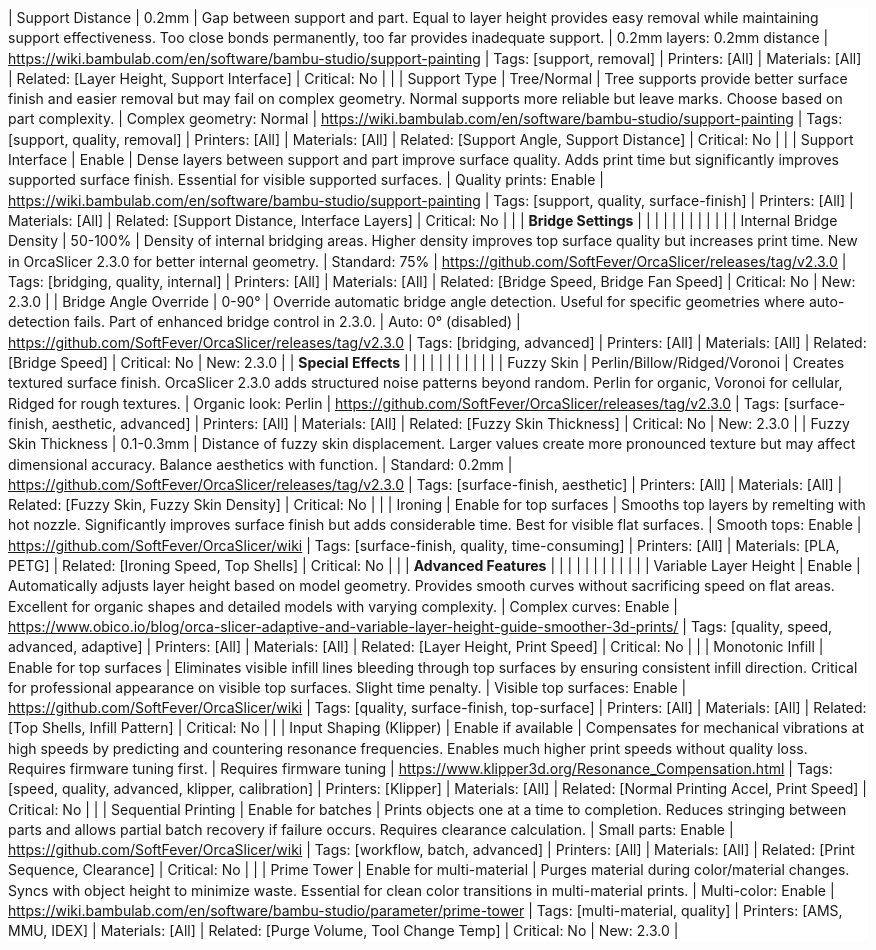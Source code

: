 | Support Distance | 0.2mm | Gap between support and part. Equal to layer height provides easy removal while maintaining support effectiveness. Too close bonds permanently, too far provides inadequate support. | 0.2mm layers: 0.2mm distance | https://wiki.bambulab.com/en/software/bambu-studio/support-painting | Tags: [support, removal] | Printers: [All] | Materials: [All] | Related: [Layer Height, Support Interface] | Critical: No |  |
| Support Type | Tree/Normal | Tree supports provide better surface finish and easier removal but may fail on complex geometry. Normal supports more reliable but leave marks. Choose based on part complexity. | Complex geometry: Normal | https://wiki.bambulab.com/en/software/bambu-studio/support-painting | Tags: [support, quality, removal] | Printers: [All] | Materials: [All] | Related: [Support Angle, Support Distance] | Critical: No |  |
| Support Interface | Enable | Dense layers between support and part improve surface quality. Adds print time but significantly improves supported surface finish. Essential for visible supported surfaces. | Quality prints: Enable | https://wiki.bambulab.com/en/software/bambu-studio/support-painting | Tags: [support, quality, surface-finish] | Printers: [All] | Materials: [All] | Related: [Support Distance, Interface Layers] | Critical: No |  |
| **Bridge Settings** |  |  |  |  |  |  |  |  |  |  |
| Internal Bridge Density | 50-100% | Density of internal bridging areas. Higher density improves top surface quality but increases print time. New in OrcaSlicer 2.3.0 for better internal geometry. | Standard: 75% | https://github.com/SoftFever/OrcaSlicer/releases/tag/v2.3.0 | Tags: [bridging, quality, internal] | Printers: [All] | Materials: [All] | Related: [Bridge Speed, Bridge Fan Speed] | Critical: No | New: 2.3.0 |
| Bridge Angle Override | 0-90° | Override automatic bridge angle detection. Useful for specific geometries where auto-detection fails. Part of enhanced bridge control in 2.3.0. | Auto: 0° (disabled) | https://github.com/SoftFever/OrcaSlicer/releases/tag/v2.3.0 | Tags: [bridging, advanced] | Printers: [All] | Materials: [All] | Related: [Bridge Speed] | Critical: No | New: 2.3.0 |
| **Special Effects** |  |  |  |  |  |  |  |  |  |  |
| Fuzzy Skin | Perlin/Billow/Ridged/Voronoi | Creates textured surface finish. OrcaSlicer 2.3.0 adds structured noise patterns beyond random. Perlin for organic, Voronoi for cellular, Ridged for rough textures. | Organic look: Perlin | https://github.com/SoftFever/OrcaSlicer/releases/tag/v2.3.0 | Tags: [surface-finish, aesthetic, advanced] | Printers: [All] | Materials: [All] | Related: [Fuzzy Skin Thickness] | Critical: No | New: 2.3.0 |
| Fuzzy Skin Thickness | 0.1-0.3mm | Distance of fuzzy skin displacement. Larger values create more pronounced texture but may affect dimensional accuracy. Balance aesthetics with function. | Standard: 0.2mm | https://github.com/SoftFever/OrcaSlicer/releases/tag/v2.3.0 | Tags: [surface-finish, aesthetic] | Printers: [All] | Materials: [All] | Related: [Fuzzy Skin, Fuzzy Skin Density] | Critical: No |  |
| Ironing | Enable for top surfaces | Smooths top layers by remelting with hot nozzle. Significantly improves surface finish but adds considerable time. Best for visible flat surfaces. | Smooth tops: Enable | https://github.com/SoftFever/OrcaSlicer/wiki | Tags: [surface-finish, quality, time-consuming] | Printers: [All] | Materials: [PLA, PETG] | Related: [Ironing Speed, Top Shells] | Critical: No |  |
| **Advanced Features** |  |  |  |  |  |  |  |  |  |  |
| Variable Layer Height | Enable | Automatically adjusts layer height based on model geometry. Provides smooth curves without sacrificing speed on flat areas. Excellent for organic shapes and detailed models with varying complexity. | Complex curves: Enable | https://www.obico.io/blog/orca-slicer-adaptive-and-variable-layer-height-guide-smoother-3d-prints/ | Tags: [quality, speed, advanced, adaptive] | Printers: [All] | Materials: [All] | Related: [Layer Height, Print Speed] | Critical: No |  |
| Monotonic Infill | Enable for top surfaces | Eliminates visible infill lines bleeding through top surfaces by ensuring consistent infill direction. Critical for professional appearance on visible top surfaces. Slight time penalty. | Visible top surfaces: Enable | https://github.com/SoftFever/OrcaSlicer/wiki | Tags: [quality, surface-finish, top-surface] | Printers: [All] | Materials: [All] | Related: [Top Shells, Infill Pattern] | Critical: No |  |
| Input Shaping (Klipper) | Enable if available | Compensates for mechanical vibrations at high speeds by predicting and countering resonance frequencies. Enables much higher print speeds without quality loss. Requires firmware tuning first. | Requires firmware tuning | https://www.klipper3d.org/Resonance_Compensation.html | Tags: [speed, quality, advanced, klipper, calibration] | Printers: [Klipper] | Materials: [All] | Related: [Normal Printing Accel, Print Speed] | Critical: No |  |
| Sequential Printing | Enable for batches | Prints objects one at a time to completion. Reduces stringing between parts and allows partial batch recovery if failure occurs. Requires clearance calculation. | Small parts: Enable | https://github.com/SoftFever/OrcaSlicer/wiki | Tags: [workflow, batch, advanced] | Printers: [All] | Materials: [All] | Related: [Print Sequence, Clearance] | Critical: No |  |
| Prime Tower | Enable for multi-material | Purges material during color/material changes. Syncs with object height to minimize waste. Essential for clean color transitions in multi-material prints. | Multi-color: Enable | https://wiki.bambulab.com/en/software/bambu-studio/parameter/prime-tower | Tags: [multi-material, quality] | Printers: [AMS, MMU, IDEX] | Materials: [All] | Related: [Purge Volume, Tool Change Temp] | Critical: No | New: 2.3.0 |